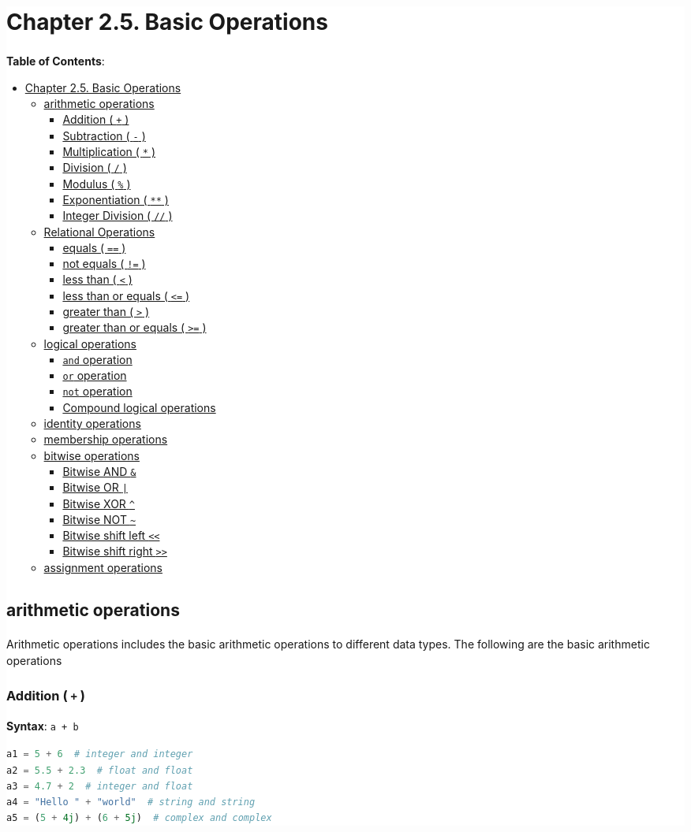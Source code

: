 # Chapter 2.5. Basic Operations

**Table of Contents**:

- [Chapter 2.5. Basic Operations](#chapter-25-basic-operations)
  - [arithmetic operations](#arithmetic-operations)
    - [Addition ( `+` )](#addition---)
    - [Subtraction ( `-` )](#subtraction----)
    - [Multiplication ( `*` )](#multiplication---)
    - [Division ( `/` )](#division---)
    - [Modulus ( `%` )](#modulus---)
    - [Exponentiation ( `**` )](#exponentiation---)
    - [Integer Division ( `//` )](#integer-division---)
  - [Relational Operations](#relational-operations)
    - [equals ( `==` )](#equals---)
    - [not equals ( `!=` )](#not-equals---)
    - [less than ( `<` )](#less-than---)
    - [less than or equals ( `<=` )](#less-than-or-equals---)
    - [greater than ( `>` )](#greater-than---)
    - [greater than or equals ( `>=` )](#greater-than-or-equals---)
  - [logical operations](#logical-operations)
    - [`and` operation](#and-operation)
    - [`or` operation](#or-operation)
    - [`not` operation](#not-operation)
    - [Compound logical operations](#compound-logical-operations)
  - [identity operations](#identity-operations)
  - [membership operations](#membership-operations)
  - [bitwise operations](#bitwise-operations)
    - [Bitwise AND `&`](#bitwise-and-)
    - [Bitwise OR `|`](#bitwise-or-)
    - [Bitwise XOR `^`](#bitwise-xor-)
    - [Bitwise NOT `~`](#bitwise-not-)
    - [Bitwise shift left `<<`](#bitwise-shift-left-)
    - [Bitwise shift right `>>`](#bitwise-shift-right-)
  - [assignment operations](#assignment-operations)

## arithmetic operations

Arithmetic operations includes the basic arithmetic operations to different data types. The following are the basic
arithmetic operations

### Addition ( `+` )

**Syntax**: `a + b`

```python
a1 = 5 + 6  # integer and integer
a2 = 5.5 + 2.3  # float and float
a3 = 4.7 + 2  # integer and float
a4 = "Hello " + "world"  # string and string
a5 = (5 + 4j) + (6 + 5j)  # complex and complex
```
